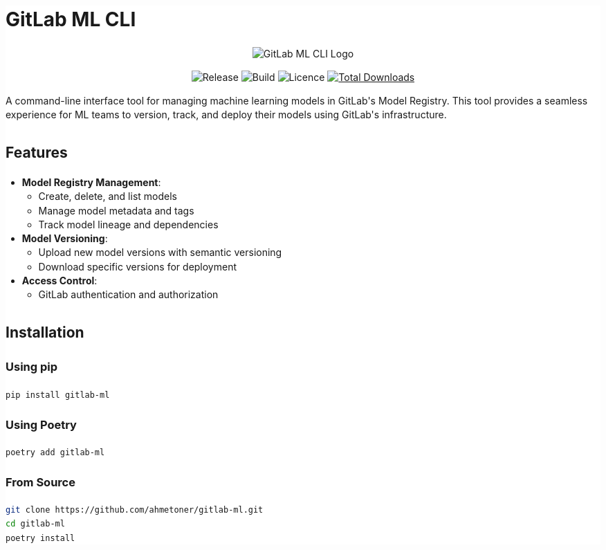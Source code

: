
# GitLab ML CLI

<div align="center">
  <img src="https://raw.githubusercontent.com/ahmetoner/gitlab-ml/refs/heads/main/docs/assets/images/main.png" alt="GitLab ML CLI Logo" width="600">

![Release](https://img.shields.io/github/v/release/ahmetoner/gitlab-ml.svg)
![Build](https://img.shields.io/github/actions/workflow/status/ahmetoner/gitlab-ml/publish.yml.svg)
![Licence](https://img.shields.io/github/license/ahmetoner/gitlab-ml.svg)
[![Total Downloads](https://img.shields.io/pypi/dw/gitlab-ml)](https://pepy.tech/project/gitlab-ml)

</div>

A command-line interface tool for managing machine learning models in GitLab's Model Registry. This tool provides a seamless experience for ML teams to version, track, and deploy their models using GitLab's infrastructure.

## Features

- **Model Registry Management**:
  - Create, delete, and list models
  - Manage model metadata and tags
  - Track model lineage and dependencies
- **Model Versioning**:
  - Upload new model versions with semantic versioning
  - Download specific versions for deployment
- **Access Control**:
  - GitLab authentication and authorization

## Installation

### Using pip

```bash
pip install gitlab-ml
```

### Using Poetry

```bash
poetry add gitlab-ml
```

### From Source

```bash
git clone https://github.com/ahmetoner/gitlab-ml.git
cd gitlab-ml
poetry install
```
